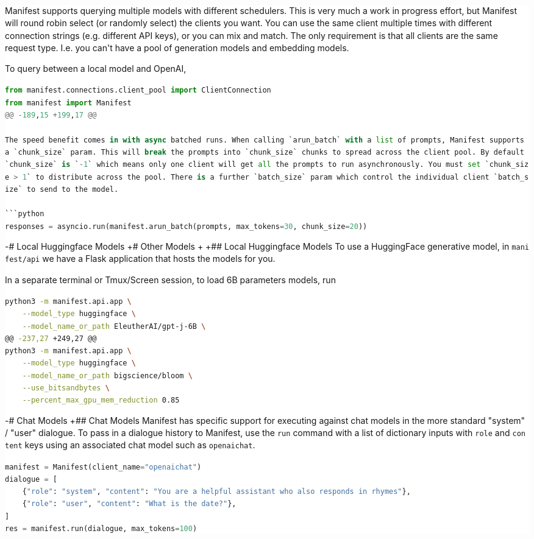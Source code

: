  Manifest supports querying multiple models with different schedulers. This is very much a work in progress effort, but Manifest will round robin select (or randomly select) the clients you want. You can use the same client multiple times with different connection strings (e.g. different API keys), or you can mix and match. The only requirement is that all clients are the same request type. I.e. you can't have a pool of generation models and embedding models.
 
 To query between a local model and OpenAI,
 ```python
 from manifest.connections.client_pool import ClientConnection
 from manifest import Manifest
@@ -189,15 +199,17 @@
 
 The speed benefit comes in with async batched runs. When calling `arun_batch` with a list of prompts, Manifest supports a `chunk_size` param. This will break the prompts into `chunk_size` chunks to spread across the client pool. By default `chunk_size` is `-1` which means only one client will get all the prompts to run asynchronously. You must set `chunk_size > 1` to distribute across the pool. There is a further `batch_size` param which control the individual client `batch_size` to send to the model.
 
 ```python
 responses = asyncio.run(manifest.arun_batch(prompts, max_tokens=30, chunk_size=20))
 ```
 
-# Local Huggingface Models
+# Other Models
+
+## Local Huggingface Models
 To use a HuggingFace generative model, in `manifest/api` we have a Flask application that hosts the models for you.
 
 In a separate terminal or Tmux/Screen session, to load 6B parameters models, run
 ```bash
 python3 -m manifest.api.app \
     --model_type huggingface \
     --model_name_or_path EleutherAI/gpt-j-6B \
@@ -237,27 +249,27 @@
 python3 -m manifest.api.app \
     --model_type huggingface \
     --model_name_or_path bigscience/bloom \
     --use_bitsandbytes \
     --percent_max_gpu_mem_reduction 0.85
 ```
 
-# Chat Models
+## Chat Models
 Manifest has specific support for executing against chat models in the more standard "system" / "user" dialogue. To pass in a dialogue history to Manifest, use the `run` command with a list of dictionary inputs with `role` and `content` keys using an associated chat model such as `openaichat`.
 
 ```python
 manifest = Manifest(client_name="openaichat")
 dialogue = [
     {"role": "system", "content": "You are a helpful assistant who also responds in rhymes"},
     {"role": "user", "content": "What is the date?"},
 ]
 res = manifest.run(dialogue, max_tokens=100)
 ```
 